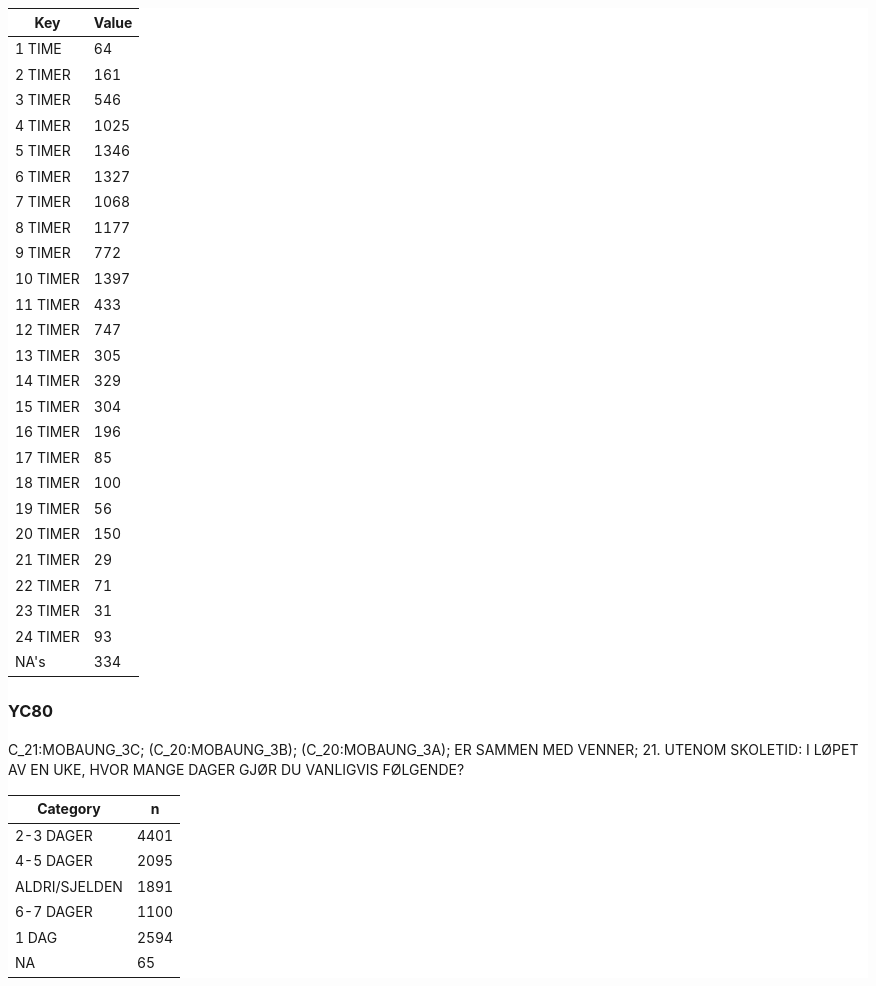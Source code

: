 | Key | Value |
| --- | ----- |
| 1 TIME | 64 |
| 2 TIMER | 161 |
| 3 TIMER | 546 |
| 4 TIMER | 1025 |
| 5 TIMER | 1346 |
| 6 TIMER | 1327 |
| 7 TIMER | 1068 |
| 8 TIMER | 1177 |
| 9 TIMER | 772 |
| 10 TIMER | 1397 |
| 11 TIMER | 433 |
| 12 TIMER | 747 |
| 13 TIMER | 305 |
| 14 TIMER | 329 |
| 15 TIMER | 304 |
| 16 TIMER | 196 |
| 17 TIMER | 85 |
| 18 TIMER | 100 |
| 19 TIMER | 56 |
| 20 TIMER | 150 |
| 21 TIMER | 29 |
| 22 TIMER | 71 |
| 23 TIMER | 31 |
| 24 TIMER | 93 |
| NA's | 334 |


### YC80
C_21:MOBAUNG_3C; (C_20:MOBAUNG_3B); (C_20:MOBAUNG_3A); ER SAMMEN MED VENNER; 21. UTENOM SKOLETID: I LØPET AV EN UKE, HVOR MANGE DAGER GJØR DU VANLIGVIS FØLGENDE?


| Category | n |
| -------- | - |
| 2-3 DAGER | 4401 |
| 4-5 DAGER | 2095 |
| ALDRI/SJELDEN | 1891 |
| 6-7 DAGER | 1100 |
| 1 DAG | 2594 |
| NA | 65 |
